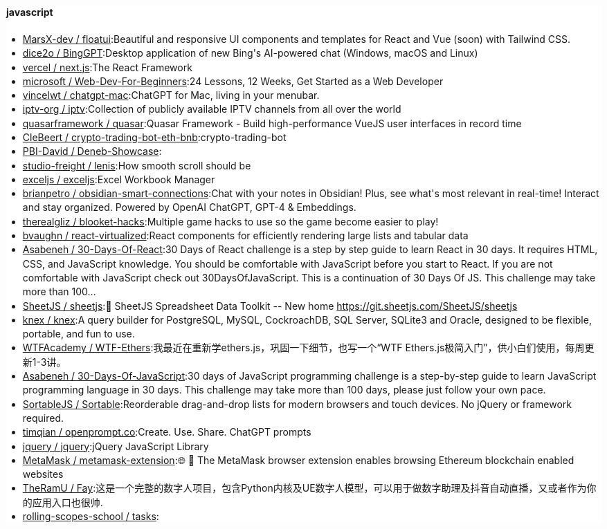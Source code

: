 
#### javascript
* [MarsX-dev / floatui](https://github.com/MarsX-dev/floatui):Beautiful and responsive UI components and templates for React and Vue (soon) with Tailwind CSS.
* [dice2o / BingGPT](https://github.com/dice2o/BingGPT):Desktop application of new Bing's AI-powered chat (Windows, macOS and Linux)
* [vercel / next.js](https://github.com/vercel/next.js):The React Framework
* [microsoft / Web-Dev-For-Beginners](https://github.com/microsoft/Web-Dev-For-Beginners):24 Lessons, 12 Weeks, Get Started as a Web Developer
* [vincelwt / chatgpt-mac](https://github.com/vincelwt/chatgpt-mac):ChatGPT for Mac, living in your menubar.
* [iptv-org / iptv](https://github.com/iptv-org/iptv):Collection of publicly available IPTV channels from all over the world
* [quasarframework / quasar](https://github.com/quasarframework/quasar):Quasar Framework - Build high-performance VueJS user interfaces in record time
* [CleBeert / crypto-trading-bot-eth-bnb](https://github.com/CleBeert/crypto-trading-bot-eth-bnb):crypto-trading-bot
* [PBI-David / Deneb-Showcase](https://github.com/PBI-David/Deneb-Showcase):
* [studio-freight / lenis](https://github.com/studio-freight/lenis):How smooth scroll should be
* [exceljs / exceljs](https://github.com/exceljs/exceljs):Excel Workbook Manager
* [brianpetro / obsidian-smart-connections](https://github.com/brianpetro/obsidian-smart-connections):Chat with your notes in Obsidian! Plus, see what's most relevant in real-time! Interact and stay organized. Powered by OpenAI ChatGPT, GPT-4 & Embeddings.
* [therealgliz / blooket-hacks](https://github.com/therealgliz/blooket-hacks):Multiple game hacks to use so the game become easier to play!
* [bvaughn / react-virtualized](https://github.com/bvaughn/react-virtualized):React components for efficiently rendering large lists and tabular data
* [Asabeneh / 30-Days-Of-React](https://github.com/Asabeneh/30-Days-Of-React):30 Days of React challenge is a step by step guide to learn React in 30 days. It requires HTML, CSS, and JavaScript knowledge. You should be comfortable with JavaScript before you start to React. If you are not comfortable with JavaScript check out 30DaysOfJavaScript. This is a continuation of 30 Days Of JS. This challenge may take more than 100…
* [SheetJS / sheetjs](https://github.com/SheetJS/sheetjs):📗
SheetJS Spreadsheet Data Toolkit -- New home https://git.sheetjs.com/SheetJS/sheetjs
* [knex / knex](https://github.com/knex/knex):A query builder for PostgreSQL, MySQL, CockroachDB, SQL Server, SQLite3 and Oracle, designed to be flexible, portable, and fun to use.
* [WTFAcademy / WTF-Ethers](https://github.com/WTFAcademy/WTF-Ethers):我最近在重新学ethers.js，巩固一下细节，也写一个“WTF Ethers.js极简入门”，供小白们使用，每周更新1-3讲。
* [Asabeneh / 30-Days-Of-JavaScript](https://github.com/Asabeneh/30-Days-Of-JavaScript):30 days of JavaScript programming challenge is a step-by-step guide to learn JavaScript programming language in 30 days. This challenge may take more than 100 days, please just follow your own pace.
* [SortableJS / Sortable](https://github.com/SortableJS/Sortable):Reorderable drag-and-drop lists for modern browsers and touch devices. No jQuery or framework required.
* [timqian / openprompt.co](https://github.com/timqian/openprompt.co):Create. Use. Share. ChatGPT prompts
* [jquery / jquery](https://github.com/jquery/jquery):jQuery JavaScript Library
* [MetaMask / metamask-extension](https://github.com/MetaMask/metamask-extension):🌐
🔌
The MetaMask browser extension enables browsing Ethereum blockchain enabled websites
* [TheRamU / Fay](https://github.com/TheRamU/Fay):这是一个完整的数字人项目，包含Python内核及UE数字人模型，可以用于做数字助理及抖音自动直播，又或者作为你的应用入口也很帅.
* [rolling-scopes-school / tasks](https://github.com/rolling-scopes-school/tasks):
